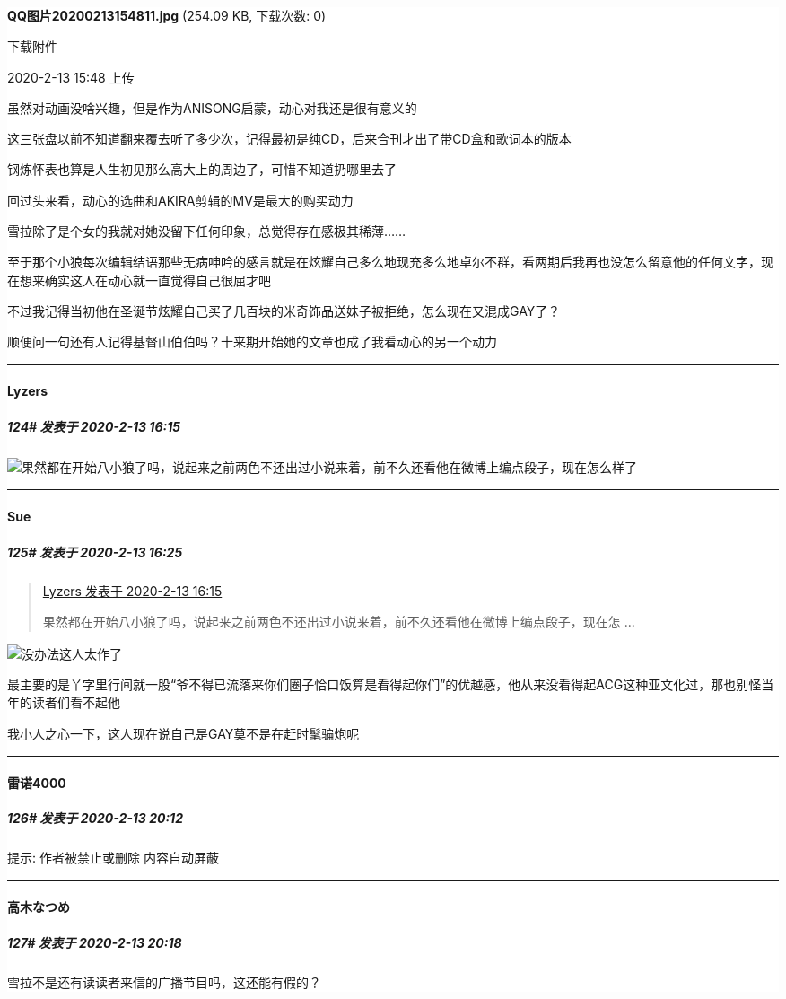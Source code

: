 <strong>QQ图片20200213154811.jpg</strong> (254.09 KB, 下载次数: 0)

下载附件

2020-2-13 15:48 上传

虽然对动画没啥兴趣，但是作为ANISONG启蒙，动心对我还是很有意义的

这三张盘以前不知道翻来覆去听了多少次，记得最初是纯CD，后来合刊才出了带CD盒和歌词本的版本

钢炼怀表也算是人生初见那么高大上的周边了，可惜不知道扔哪里去了

回过头来看，动心的选曲和AKIRA剪辑的MV是最大的购买动力

雪拉除了是个女的我就对她没留下任何印象，总觉得存在感极其稀薄……

至于那个小狼每次编辑结语那些无病呻吟的感言就是在炫耀自己多么地现充多么地卓尔不群，看两期后我再也没怎么留意他的任何文字，现在想来确实这人在动心就一直觉得自己很屈才吧

不过我记得当初他在圣诞节炫耀自己买了几百块的米奇饰品送妹子被拒绝，怎么现在又混成GAY了？

顺便问一句还有人记得基督山伯伯吗？十来期开始她的文章也成了我看动心的另一个动力

*****

####  Lyzers  
##### 124#       发表于 2020-2-13 16:15

<img src="https://static.saraba1st.com/image/smiley/face2017/067.png" referrerpolicy="no-referrer">果然都在开始八小狼了吗，说起来之前两色不还出过小说来着，前不久还看他在微博上编点段子，现在怎么样了

*****

####  Sue  
##### 125#       发表于 2020-2-13 16:25

<blockquote><a href="httphttps://bbs.saraba1st.com/2b/forum.php?mod=redirect&amp;goto=findpost&amp;pid=46407351&amp;ptid=1913385" target="_blank">Lyzers 发表于 2020-2-13 16:15</a>

果然都在开始八小狼了吗，说起来之前两色不还出过小说来着，前不久还看他在微博上编点段子，现在怎 ...</blockquote>
<img src="https://static.saraba1st.com/image/smiley/face2017/042.png" referrerpolicy="no-referrer">没办法这人太作了

最主要的是丫字里行间就一股“爷不得已流落来你们圈子恰口饭算是看得起你们”的优越感，他从来没看得起ACG这种亚文化过，那也别怪当年的读者们看不起他

我小人之心一下，这人现在说自己是GAY莫不是在赶时髦骗炮呢

*****

####  雷诺4000  
##### 126#       发表于 2020-2-13 20:12

提示: 作者被禁止或删除 内容自动屏蔽

*****

####  高木なつめ  
##### 127#       发表于 2020-2-13 20:18

雪拉不是还有读读者来信的广播节目吗，这还能有假的？
